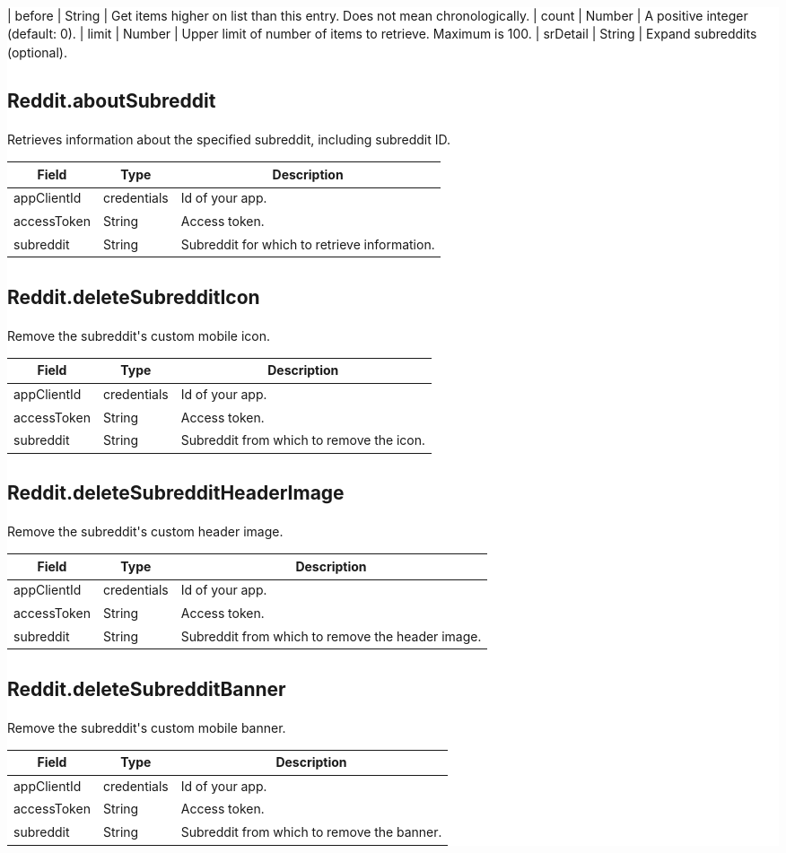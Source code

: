 | before     | String     | Get items higher on list than this entry. Does not mean chronologically.
| count      | Number     | A positive integer (default: 0).
| limit      | Number     | Upper limit of number of items to retrieve. Maximum is 100.
| srDetail   | String     | Expand subreddits (optional).

## Reddit.aboutSubreddit
Retrieves information about the specified subreddit, including subreddit ID.

| Field      | Type       | Description
|------------|------------|----------
| appClientId| credentials| Id of your app.
| accessToken| String     | Access token.
| subreddit  | String     | Subreddit for which to retrieve information.

## Reddit.deleteSubredditIcon
Remove the subreddit's custom mobile icon.

| Field      | Type       | Description
|------------|------------|----------
| appClientId| credentials| Id of your app.
| accessToken| String     | Access token.
| subreddit  | String     | Subreddit from which to remove the icon.

## Reddit.deleteSubredditHeaderImage
Remove the subreddit's custom header image.

| Field      | Type       | Description
|------------|------------|----------
| appClientId| credentials| Id of your app.
| accessToken| String     | Access token.
| subreddit  | String     | Subreddit from which to remove the header image.

## Reddit.deleteSubredditBanner
Remove the subreddit's custom mobile banner.

| Field      | Type       | Description
|------------|------------|----------
| appClientId| credentials| Id of your app.
| accessToken| String     | Access token.
| subreddit  | String     | Subreddit from which to remove the banner.
